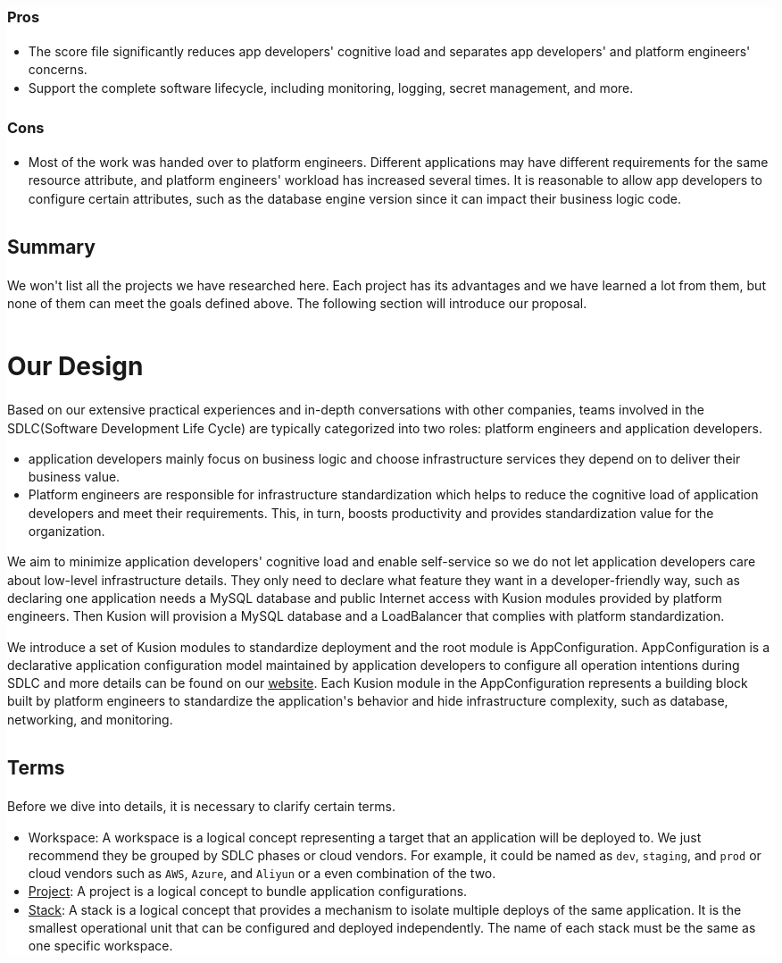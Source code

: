### Pros

- The score file significantly reduces app developers' cognitive load and separates app developers' and platform engineers' concerns.
- Support the complete software lifecycle, including monitoring, logging, secret management, and more.

### Cons

- Most of the work was handed over to platform engineers. Different applications may have different requirements for the same resource attribute, and platform engineers' workload has increased several times.
It is reasonable to allow app developers to configure certain attributes, such as the database engine version since it can impact their business logic code.

## Summary

We won't list all the projects we have researched here. Each project has its advantages and we have learned a lot from them, but none of them can meet the goals defined above. The following section will introduce our proposal.

# Our Design

Based on our extensive practical experiences and in-depth conversations with other companies, teams involved in the SDLC(Software Development Life Cycle) are typically categorized into two roles: platform engineers and application developers.

- application developers mainly focus on business logic and choose infrastructure services they depend on to deliver their business value.
- Platform engineers are responsible for infrastructure standardization which helps to reduce the cognitive load of application developers and meet their requirements. This, in turn, boosts productivity and provides standardization value for the organization.

We aim to minimize application developers' cognitive load and enable self-service so we do not let application developers care about low-level infrastructure details. They only need to declare what feature they want in a developer-friendly way, such as declaring one application needs a MySQL database and public Internet access with Kusion modules provided by platform engineers. Then Kusion will provision a MySQL database and a LoadBalancer that complies with platform standardization.

We introduce a set of Kusion modules to standardize deployment and the root module is AppConfiguration. AppConfiguration is a declarative application configuration model maintained by application developers to configure all operation intentions during SDLC and more details can be found on our [website](https://www.kusionstack.io/docs/concepts/appconfigurations). Each Kusion module in the AppConfiguration represents a building block built by platform engineers to standardize the application's behavior and hide infrastructure complexity, such as database, networking, and monitoring.

## Terms

Before we dive into details, it is necessary to clarify certain terms.

- Workspace: A workspace is a logical concept representing a target that an application will be deployed to. We just recommend they be grouped by SDLC phases or cloud vendors. For example, it could be named as `dev`, `staging`, and `prod` or cloud vendors such as `AWS`, `Azure`, and `Aliyun` or a even combination of the two.
- [Project](https://www.kusionstack.io/docs/concepts/project/overview): A project is a logical concept to bundle application configurations.
- [Stack](https://www.kusionstack.io/docs/concepts/stack/overview): A stack is a logical concept that provides a mechanism to isolate multiple deploys of the same application. It is the smallest operational unit that can be configured and deployed independently. The name of each stack must be the same as one specific workspace.
